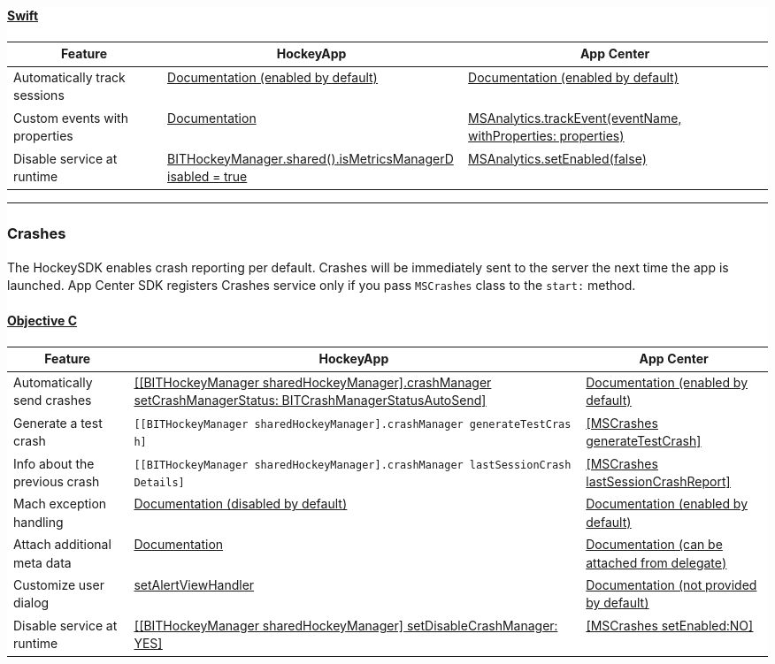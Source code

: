 #### [Swift](#tab/swift/)

Feature | HockeyApp | App Center
------- | ---------- | ---
Automatically track sessions | [Documentation (enabled by default)](https://support.hockeyapp.net/kb/client-integration-ios-mac-os-x-tvos/hockeyapp-for-ios#3-7-user-metrics) | [Documentation (enabled by default)](https://docs.microsoft.com/en-us/appcenter/sdk/analytics/ios#session-and-device-information)
Custom events with properties | [Documentation](https://support.hockeyapp.net/kb/client-integration-ios-mac-os-x-tvos/hockeyapp-for-ios#3-7-2-attaching-custom-properties-and-measurements-to-a-custom-event) | [MSAnalytics.trackEvent(eventName, withProperties: properties)](https://docs.microsoft.com/en-us/appcenter/sdk/analytics/ios#custom-events)
Disable service at runtime | [BITHockeyManager.shared().isMetricsManagerDisabled = true](https://support.hockeyapp.net/kb/client-integration-ios-mac-os-x-tvos/hockeyapp-for-ios#3-7-user-metrics) | [MSAnalytics.setEnabled(false)](https://docs.microsoft.com/en-us/appcenter/sdk/analytics/ios#enable-or-disable-app-center-analytics-at-runtime)

* * *

### Crashes

The HockeySDK enables crash reporting per default. Crashes will be immediately sent to the server the next time the app is launched.
App Center SDK registers Crashes service only if you pass `MSCrashes` class to the `start:` method.

#### [Objective C](#tab/objc/)

Feature | HockeyApp | App Center
------- | ---------- | ---
Automatically send crashes | [[[BITHockeyManager sharedHockeyManager].crashManager setCrashManagerStatus: BITCrashManagerStatusAutoSend]](https://support.hockeyapp.net/kb/client-integration-ios-mac-os-x-tvos/hockeyapp-for-ios#3-6-2-autosend-crash-reports) | [Documentation (enabled by default)](https://docs.microsoft.com/en-us/appcenter/sdk/crashes/ios#should-the-crash-be-processed)
Generate a test crash | `[[BITHockeyManager sharedHockeyManager].crashManager generateTestCrash]` | [[MSCrashes generateTestCrash]](https://docs.microsoft.com/en-us/appcenter/sdk/crashes/ios#generate-a-test-crash)
Info about the previous crash | `[[BITHockeyManager sharedHockeyManager].crashManager lastSessionCrashDetails]` | [[MSCrashes lastSessionCrashReport]](https://docs.microsoft.com/en-us/appcenter/sdk/crashes/ios#get-more-information-about-a-previous-crash)
Mach exception handling | [Documentation (disabled by default)](https://support.hockeyapp.net/kb/client-integration-ios-mac-os-x-tvos/hockeyapp-for-ios#3-6-3-mach-exception-handling) | [Documentation (enabled by default)](https://docs.microsoft.com/en-us/appcenter/sdk/crashes/ios#disabling-mach-exception-handling)
Attach additional meta data | [Documentation](https://support.hockeyapp.net/kb/client-integration-ios-mac-os-x-tvos/hockeyapp-for-ios#3-6-4-attach-additional-data) | [Documentation (can be attached from delegate)](https://docs.microsoft.com/en-us/appcenter/sdk/crashes/ios#add-attachments-to-a-crash-report) |
Customize user dialog | [setAlertViewHandler](https://github.com/bitstadium/HockeySDK-iOS/blob/5.1.4/Classes/BITCrashManager.h#L341-L361setCrashReportUIHandler) | [Documentation (not provided by default)](https://docs.microsoft.com/en-us/appcenter/sdk/crashes/ios#ask-for-the-users-consent-to-send-a-crash-log)
Disable service at runtime | [[[BITHockeyManager sharedHockeyManager] setDisableCrashManager: YES]](https://support.hockeyapp.net/kb/client-integration-ios-mac-os-x-tvos/hockeyapp-for-ios#3-6-1-disable-crash-reporting) | [[MSCrashes setEnabled:NO]](https://docs.microsoft.com/en-us/appcenter/sdk/crashes/ios#enable-or-disable-app-center-crashes-at-runtime)
